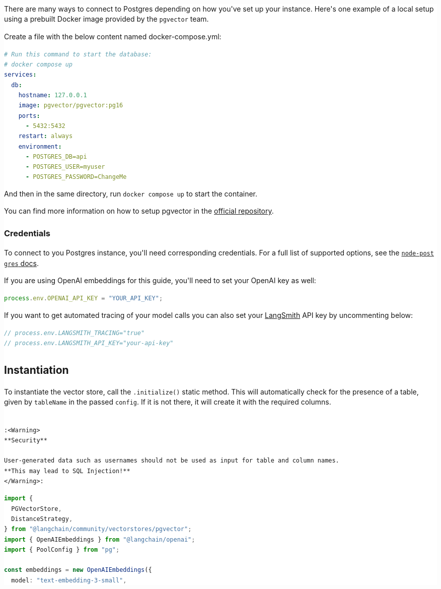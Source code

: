 There are many ways to connect to Postgres depending on how you've set up your instance. Here's one example of a local setup using a prebuilt Docker image provided by the `pgvector` team.

Create a file with the below content named docker-compose.yml:

```yaml
# Run this command to start the database:
# docker compose up
services:
  db:
    hostname: 127.0.0.1
    image: pgvector/pgvector:pg16
    ports:
      - 5432:5432
    restart: always
    environment:
      - POSTGRES_DB=api
      - POSTGRES_USER=myuser
      - POSTGRES_PASSWORD=ChangeMe
```
And then in the same directory, run `docker compose up` to start the container.

You can find more information on how to setup pgvector in the [official repository](https://github.com/pgvector/pgvector/).

### Credentials

To connect to you Postgres instance, you'll need corresponding credentials. For a full list of supported options, see the [`node-postgres` docs](https://node-postgres.com/apis/client).

If you are using OpenAI embeddings for this guide, you'll need to set your OpenAI key as well:

```typescript
process.env.OPENAI_API_KEY = "YOUR_API_KEY";
```
If you want to get automated tracing of your model calls you can also set your [LangSmith](https://docs.smith.langchain.com/) API key by uncommenting below:

```typescript
// process.env.LANGSMITH_TRACING="true"
// process.env.LANGSMITH_API_KEY="your-api-key"
```
## Instantiation

To instantiate the vector store, call the `.initialize()` static method. This will automatically check for the presence of a table, given by `tableName` in the passed `config`. If it is not there, it will create it with the required columns.

```{=mdx}

:<Warning>
**Security**

User-generated data such as usernames should not be used as input for table and column names.  
**This may lead to SQL Injection!**
</Warning>:

```
```typescript
import {
  PGVectorStore,
  DistanceStrategy,
} from "@langchain/community/vectorstores/pgvector";
import { OpenAIEmbeddings } from "@langchain/openai";
import { PoolConfig } from "pg";

const embeddings = new OpenAIEmbeddings({
  model: "text-embedding-3-small",
```